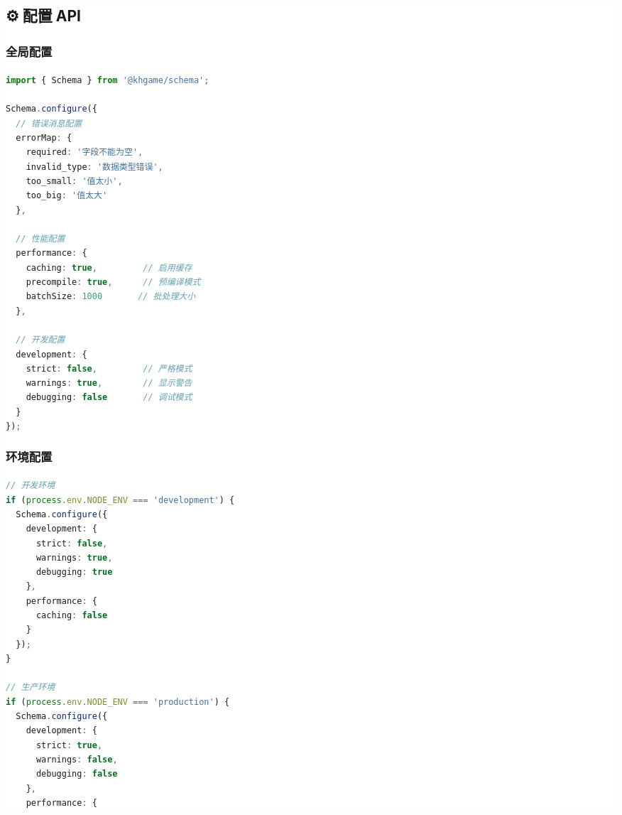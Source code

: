 
## ⚙️ 配置 API

### 全局配置

<div class="code-example">

```typescript
import { Schema } from '@khgame/schema';

Schema.configure({
  // 错误消息配置
  errorMap: {
    required: '字段不能为空',
    invalid_type: '数据类型错误',
    too_small: '值太小',
    too_big: '值太大'
  },
  
  // 性能配置
  performance: {
    caching: true,         // 启用缓存
    precompile: true,      // 预编译模式
    batchSize: 1000       // 批处理大小
  },
  
  // 开发配置
  development: {
    strict: false,         // 严格模式
    warnings: true,        // 显示警告
    debugging: false       // 调试模式
  }
});
```

</div>

### 环境配置

<div class="code-example">

```typescript
// 开发环境
if (process.env.NODE_ENV === 'development') {
  Schema.configure({
    development: {
      strict: false,
      warnings: true,
      debugging: true
    },
    performance: {
      caching: false
    }
  });
}

// 生产环境
if (process.env.NODE_ENV === 'production') {
  Schema.configure({
    development: {
      strict: true,
      warnings: false,
      debugging: false
    },
    performance: {
```
